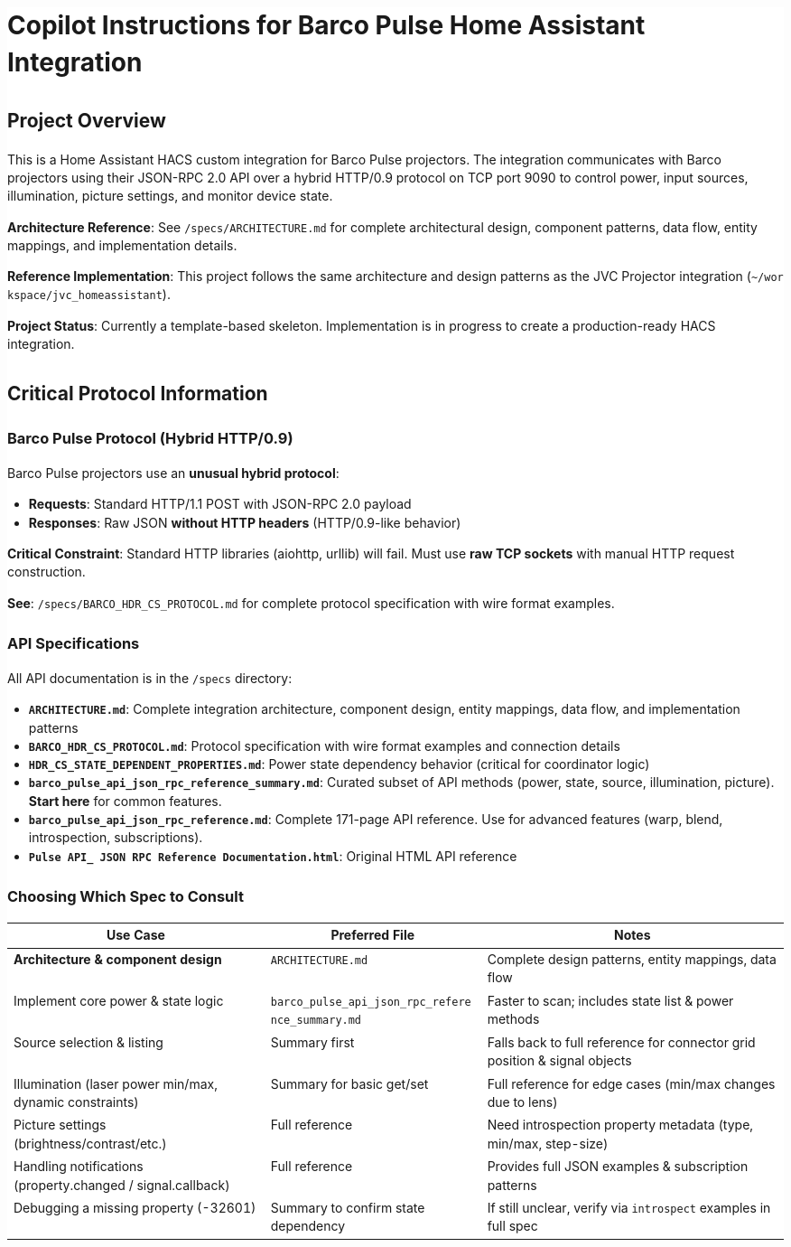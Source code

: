 # Copilot Instructions for Barco Pulse Home Assistant Integration

## Project Overview

This is a Home Assistant HACS custom integration for Barco Pulse projectors. The integration communicates with Barco projectors using their JSON-RPC 2.0 API over a hybrid HTTP/0.9 protocol on TCP port 9090 to control power, input sources, illumination, picture settings, and monitor device state.

**Architecture Reference**: See `/specs/ARCHITECTURE.md` for complete architectural design, component patterns, data flow, entity mappings, and implementation details.

**Reference Implementation**: This project follows the same architecture and design patterns as the JVC Projector integration (`~/workspace/jvc_homeassistant`).

**Project Status**: Currently a template-based skeleton. Implementation is in progress to create a production-ready HACS integration.

## Critical Protocol Information

### Barco Pulse Protocol (Hybrid HTTP/0.9)

Barco Pulse projectors use an **unusual hybrid protocol**:

- **Requests**: Standard HTTP/1.1 POST with JSON-RPC 2.0 payload
- **Responses**: Raw JSON **without HTTP headers** (HTTP/0.9-like behavior)

**Critical Constraint**: Standard HTTP libraries (aiohttp, urllib) will fail. Must use **raw TCP sockets** with manual HTTP request construction.

**See**: `/specs/BARCO_HDR_CS_PROTOCOL.md` for complete protocol specification with wire format examples.

### API Specifications

All API documentation is in the `/specs` directory:

- **`ARCHITECTURE.md`**: Complete integration architecture, component design, entity mappings, data flow, and implementation patterns
- **`BARCO_HDR_CS_PROTOCOL.md`**: Protocol specification with wire format examples and connection details
- **`HDR_CS_STATE_DEPENDENT_PROPERTIES.md`**: Power state dependency behavior (critical for coordinator logic)
- **`barco_pulse_api_json_rpc_reference_summary.md`**: Curated subset of API methods (power, state, source, illumination, picture). **Start here** for common features.
- **`barco_pulse_api_json_rpc_reference.md`**: Complete 171-page API reference. Use for advanced features (warp, blend, introspection, subscriptions).
- **`Pulse API_ JSON RPC Reference Documentation.html`**: Original HTML API reference

### Choosing Which Spec to Consult

| Use Case                                                    | Preferred File                                  | Notes                                                                     |
| ----------------------------------------------------------- | ----------------------------------------------- | ------------------------------------------------------------------------- |
| **Architecture & component design**                         | `ARCHITECTURE.md`                               | Complete design patterns, entity mappings, data flow                      |
| Implement core power & state logic                          | `barco_pulse_api_json_rpc_reference_summary.md` | Faster to scan; includes state list & power methods                       |
| Source selection & listing                                  | Summary first                                   | Falls back to full reference for connector grid position & signal objects |
| Illumination (laser power min/max, dynamic constraints)     | Summary for basic get/set                       | Full reference for edge cases (min/max changes due to lens)               |
| Picture settings (brightness/contrast/etc.)                 | Full reference                                  | Need introspection property metadata (type, min/max, step-size)           |
| Handling notifications (property.changed / signal.callback) | Full reference                                  | Provides full JSON examples & subscription patterns                       |
| Debugging a missing property (-32601)                       | Summary to confirm state dependency             | If still unclear, verify via `introspect` examples in full spec           |